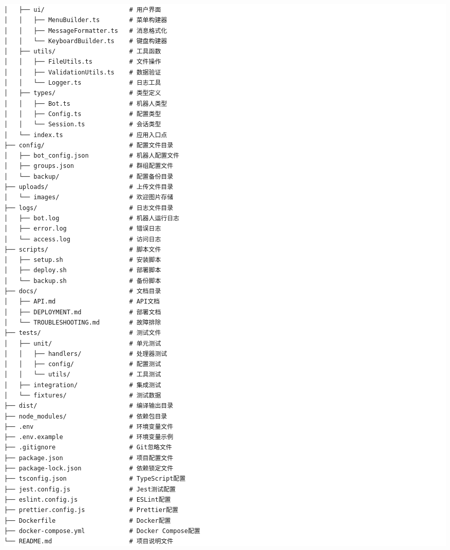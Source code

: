 ```
│   ├── ui/                       # 用户界面
│   │   ├── MenuBuilder.ts        # 菜单构建器
│   │   ├── MessageFormatter.ts   # 消息格式化
│   │   └── KeyboardBuilder.ts    # 键盘构建器
│   ├── utils/                    # 工具函数
│   │   ├── FileUtils.ts          # 文件操作
│   │   ├── ValidationUtils.ts    # 数据验证
│   │   └── Logger.ts             # 日志工具
│   ├── types/                    # 类型定义
│   │   ├── Bot.ts                # 机器人类型
│   │   ├── Config.ts             # 配置类型
│   │   └── Session.ts            # 会话类型
│   └── index.ts                  # 应用入口点
├── config/                       # 配置文件目录
│   ├── bot_config.json           # 机器人配置文件
│   ├── groups.json               # 群组配置文件
│   └── backup/                   # 配置备份目录
├── uploads/                      # 上传文件目录
│   └── images/                   # 欢迎图片存储
├── logs/                         # 日志文件目录
│   ├── bot.log                   # 机器人运行日志
│   ├── error.log                 # 错误日志
│   └── access.log                # 访问日志
├── scripts/                      # 脚本文件
│   ├── setup.sh                  # 安装脚本
│   ├── deploy.sh                 # 部署脚本
│   └── backup.sh                 # 备份脚本
├── docs/                         # 文档目录
│   ├── API.md                    # API文档
│   ├── DEPLOYMENT.md             # 部署文档
│   └── TROUBLESHOOTING.md        # 故障排除
├── tests/                        # 测试文件
│   ├── unit/                     # 单元测试
│   │   ├── handlers/             # 处理器测试
│   │   ├── config/               # 配置测试
│   │   └── utils/                # 工具测试
│   ├── integration/              # 集成测试
│   └── fixtures/                 # 测试数据
├── dist/                         # 编译输出目录
├── node_modules/                 # 依赖包目录
├── .env                          # 环境变量文件
├── .env.example                  # 环境变量示例
├── .gitignore                    # Git忽略文件
├── package.json                  # 项目配置文件
├── package-lock.json             # 依赖锁定文件
├── tsconfig.json                 # TypeScript配置
├── jest.config.js                # Jest测试配置
├── eslint.config.js              # ESLint配置
├── prettier.config.js            # Prettier配置
├── Dockerfile                    # Docker配置
├── docker-compose.yml            # Docker Compose配置
└── README.md                     # 项目说明文件
```
